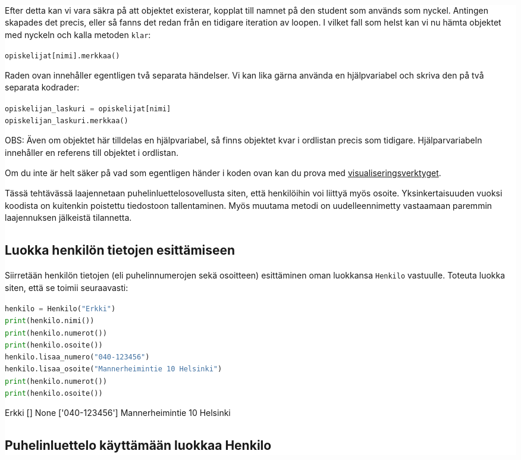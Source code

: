 Efter detta kan vi vara säkra på att objektet existerar, kopplat till namnet på den student som används som nyckel. Antingen skapades det precis, eller så fanns det redan från en tidigare iteration av loopen. I vilket fall som helst kan vi nu hämta objektet med nyckeln och kalla metoden `klar`:

```python
opiskelijat[nimi].merkkaa()
```

Raden ovan innehåller egentligen två separata händelser. Vi kan lika gärna använda en hjälpvariabel och skriva den på två separata kodrader:

```python
opiskelijan_laskuri = opiskelijat[nimi]
opiskelijan_laskuri.merkkaa()
```

OBS: Även om objektet här tilldelas en hjälpvariabel, så finns objektet kvar i ordlistan precis som tidigare. Hjälparvariabeln innehåller en referens till objektet i ordlistan.

Om du inte är helt säker på vad som egentligen händer i koden ovan kan du prova med [visualiseringsverktyget](http://www.pythontutor.com/visualize.html#mode=edit).

<programming-exercise name='Puhelinluettelon laajennus, osa 2' tmcname='osa10-11_puhelinluettelo_osa2'>

Tässä tehtävässä laajennetaan puhelinluettelosovellusta siten, että henkilöihin voi liittyä myös osoite. Yksinkertaisuuden vuoksi koodista on kuitenkin poistettu tiedostoon tallentaminen. Myös muutama metodi on uudelleennimetty vastaamaan paremmin laajennuksen jälkeistä tilannetta.

## Luokka henkilön tietojen esittämiseen

Siirretään henkilön tietojen (eli puhelinnumerojen sekä osoitteen) esittäminen oman luokkansa `Henkilo` vastuulle. Toteuta luokka siten, että se toimii seuraavasti:


```python
henkilo = Henkilo("Erkki")
print(henkilo.nimi())
print(henkilo.numerot())
print(henkilo.osoite())
henkilo.lisaa_numero("040-123456")
henkilo.lisaa_osoite("Mannerheimintie 10 Helsinki")
print(henkilo.numerot())
print(henkilo.osoite())
```

<sample-output>

Erkki
[]
None
['040-123456']
Mannerheimintie 10 Helsinki

</sample-output>

## Puhelinluettelo käyttämään luokkaa Henkilo
